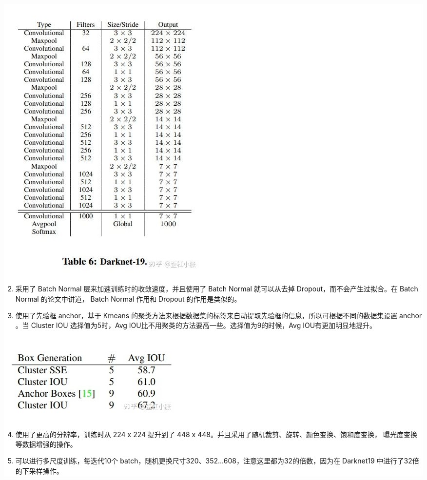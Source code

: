 ![img](6.png)



2. 采用了 Batch Normal 层来加速训练时的收敛速度，并且使用了 Batch Normal 就可以从去掉 Dropout，而不会产生过拟合。在 Batch Normal 的论文中讲道， Batch Normal 作用和 Dropout 的作用是类似的。

3. 使用了先验框 anchor，基于 Kmeans 的聚类方法来根据数据集的标签来自动提取先验框的信息，所以可根据不同的数据集设置 anchor 。当 Cluster IOU 选择值为5时，Avg IOU比不用聚类的方法要高一些。选择值为9的时候，Avg IOU有更加明显地提升。

   

![img](7.png)



4. 使用了更高的分辨率，训练时从 224 x 224 提升到了 448 x 448。并且采用了随机裁剪、旋转、颜色变换、饱和度变换， 曝光度变换等数据增强的操作。

5. 可以进行多尺度训练，每迭代10个 batch，随机更换尺寸320、352...608，注意这里都为32的倍数，因为在 Darknet19 中进行了32倍的下采样操作。
